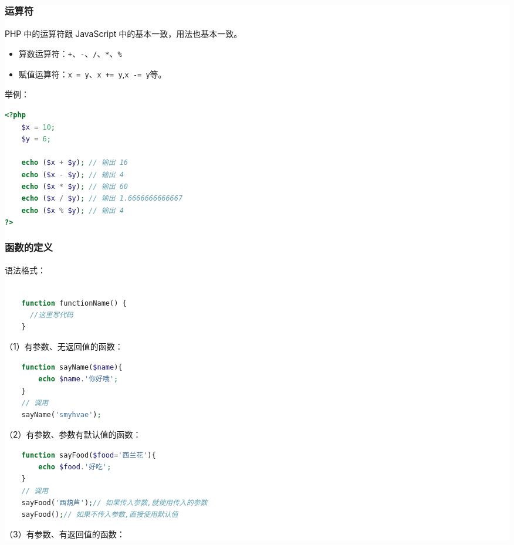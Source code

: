 
### 运算符

PHP 中的运算符跟 JavaScript 中的基本一致，用法也基本一致。

- 算数运算符：`+`、`-`、`/`、`*`、`%`

- 赋值运算符：`x = y`、`x += y`,`x -= y`等。

举例：

```php
<?php
	$x = 10;
	$y = 6;

	echo ($x + $y); // 输出 16
	echo ($x - $y); // 输出 4
	echo ($x * $y); // 输出 60
	echo ($x / $y); // 输出 1.6666666666667
	echo ($x % $y); // 输出 4
?>
```

### 函数的定义

语法格式：

```php

	function functionName() {
	  //这里写代码
	}
```

（1）有参数、无返回值的函数：

```php
	function sayName($name){
	    echo $name.'你好哦';
	}
	// 调用
	sayName('smyhvae');
```

（2）有参数、参数有默认值的函数：

```php
	function sayFood($food='西兰花'){
	    echo $food.'好吃';
	}
	// 调用
	sayFood('西葫芦');// 如果传入参数,就使用传入的参数
	sayFood();// 如果不传入参数,直接使用默认值
```

（3）有参数、有返回值的函数：
